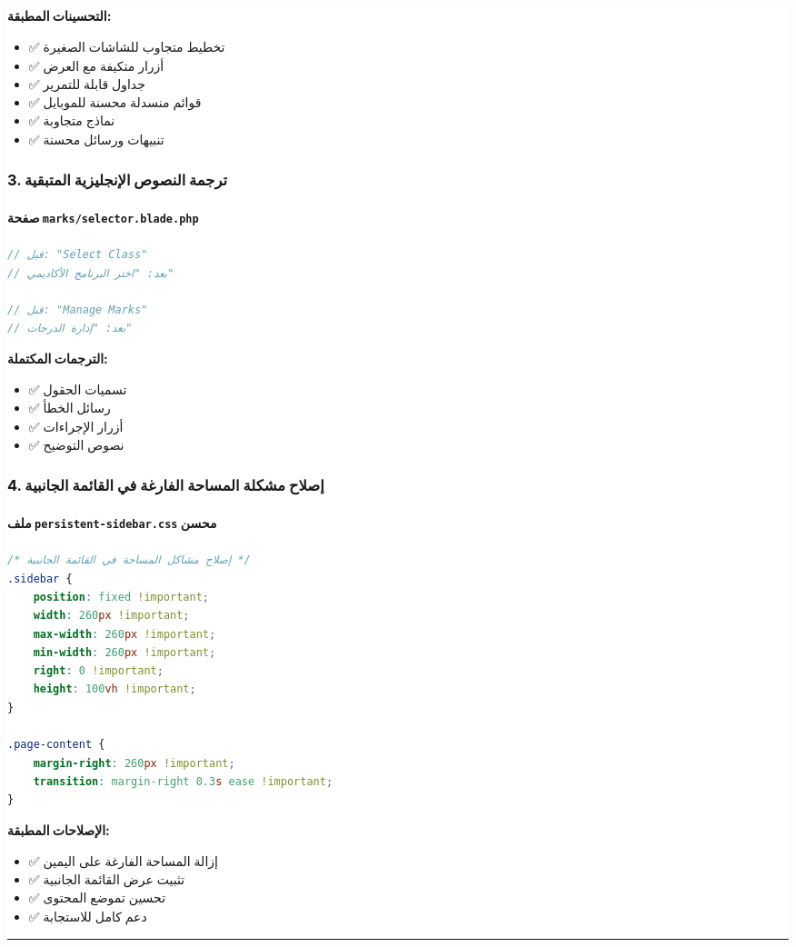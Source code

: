 **التحسينات المطبقة:**
- ✅ تخطيط متجاوب للشاشات الصغيرة
- ✅ أزرار متكيفة مع العرض
- ✅ جداول قابلة للتمرير
- ✅ قوائم منسدلة محسنة للموبايل
- ✅ نماذج متجاوبة
- ✅ تنبيهات ورسائل محسنة

### **3. ترجمة النصوص الإنجليزية المتبقية**

#### **صفحة `marks/selector.blade.php`**
```php
// قبل: "Select Class"
// بعد: "اختر البرنامج الأكاديمي"

// قبل: "Manage Marks"
// بعد: "إدارة الدرجات"
```

**الترجمات المكتملة:**
- ✅ تسميات الحقول
- ✅ رسائل الخطأ
- ✅ أزرار الإجراءات
- ✅ نصوص التوضيح

### **4. إصلاح مشكلة المساحة الفارغة في القائمة الجانبية**

#### **ملف `persistent-sidebar.css` محسن**
```css
/* إصلاح مشاكل المساحة في القائمة الجانبية */
.sidebar {
    position: fixed !important;
    width: 260px !important;
    max-width: 260px !important;
    min-width: 260px !important;
    right: 0 !important;
    height: 100vh !important;
}

.page-content {
    margin-right: 260px !important;
    transition: margin-right 0.3s ease !important;
}
```

**الإصلاحات المطبقة:**
- ✅ إزالة المساحة الفارغة على اليمين
- ✅ تثبيت عرض القائمة الجانبية
- ✅ تحسين تموضع المحتوى
- ✅ دعم كامل للاستجابة

---
